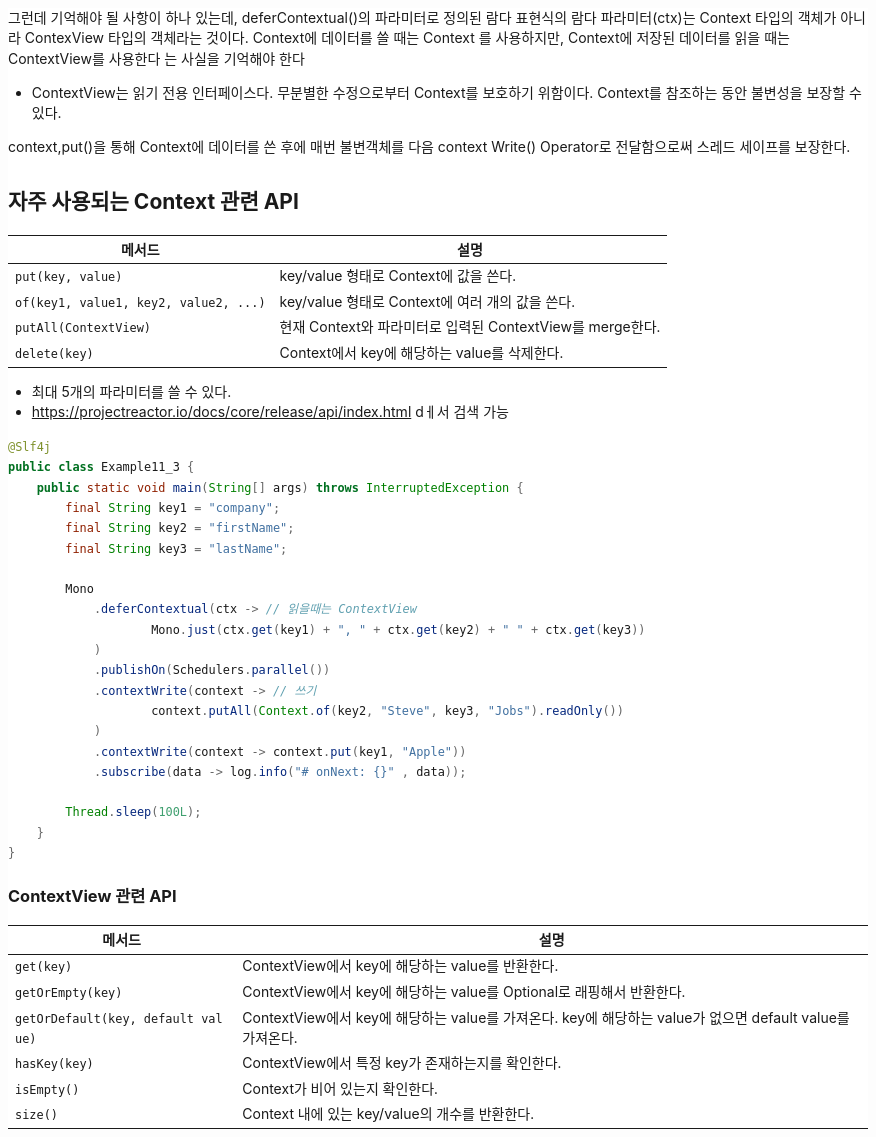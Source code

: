 그런데 기억해야 될 사항이 하나 있는데, deferContextual()의 파라미터로 정의된 람다 표현식의 람다 파라미터(ctx)는 Context 타입의 객체가 아니라 ContexView 타입의 객체라는 것이다. Context에 데이터를 쓸 때는 Context 를 사용하지만, Context에 저장된 데이터를 읽을 때는 ContextView를 사용한다 는 사실을 기억해야 한다

* ContextView는 읽기 전용 인터페이스다. 무분별한 수정으로부터 Context를 보호하기 위함이다. Context를 참조하는 동안 불변성을 보장할 수 있다.

context,put()을 통해 Context에 데이터를 쓴 후에 매번 불변객체를 다음 context Write() Operator로 전달함으로써 스레드 세이프를 보장한다.

## 자주 사용되는 Context 관련 API

| 메서드                                | 설명                                                      |
| ------------------------------------- | --------------------------------------------------------- |
| `put(key, value)`                     | key/value 형태로 Context에 값을 쓴다.                     |
| `of(key1, value1, key2, value2, ...)` | key/value 형태로 Context에 여러 개의 값을 쓴다.           |
| `putAll(ContextView)`                 | 현재 Context와 파라미터로 입력된 ContextView를 merge한다. |
| `delete(key)`                         | Context에서 key에 해당하는 value를 삭제한다.              |

* 최대 5개의 파라미터를 쓸 수 있다. 
* https://projectreactor.io/docs/core/release/api/index.html dㅔ서 검색 가능

```java
@Slf4j
public class Example11_3 {
    public static void main(String[] args) throws InterruptedException {
        final String key1 = "company";
        final String key2 = "firstName";
        final String key3 = "lastName";

        Mono
            .deferContextual(ctx -> // 읽을때는 ContextView
                    Mono.just(ctx.get(key1) + ", " + ctx.get(key2) + " " + ctx.get(key3))
            )
            .publishOn(Schedulers.parallel())
            .contextWrite(context -> // 쓰기 
                    context.putAll(Context.of(key2, "Steve", key3, "Jobs").readOnly())
            )
            .contextWrite(context -> context.put(key1, "Apple"))
            .subscribe(data -> log.info("# onNext: {}" , data));

        Thread.sleep(100L);
    }
}

```



### ContextView 관련 API

| 메서드                             | 설명                                                         |
| ---------------------------------- | ------------------------------------------------------------ |
| `get(key)`                         | ContextView에서 key에 해당하는 value를 반환한다.             |
| `getOrEmpty(key)`                  | ContextView에서 key에 해당하는 value를 Optional로 래핑해서 반환한다. |
| `getOrDefault(key, default value)` | ContextView에서 key에 해당하는 value를 가져온다. key에 해당하는 value가 없으면 default value를 가져온다. |
| `hasKey(key)`                      | ContextView에서 특정 key가 존재하는지를 확인한다.            |
| `isEmpty()`                        | Context가 비어 있는지 확인한다.                              |
| `size()`                           | Context 내에 있는 key/value의 개수를 반환한다.               |
